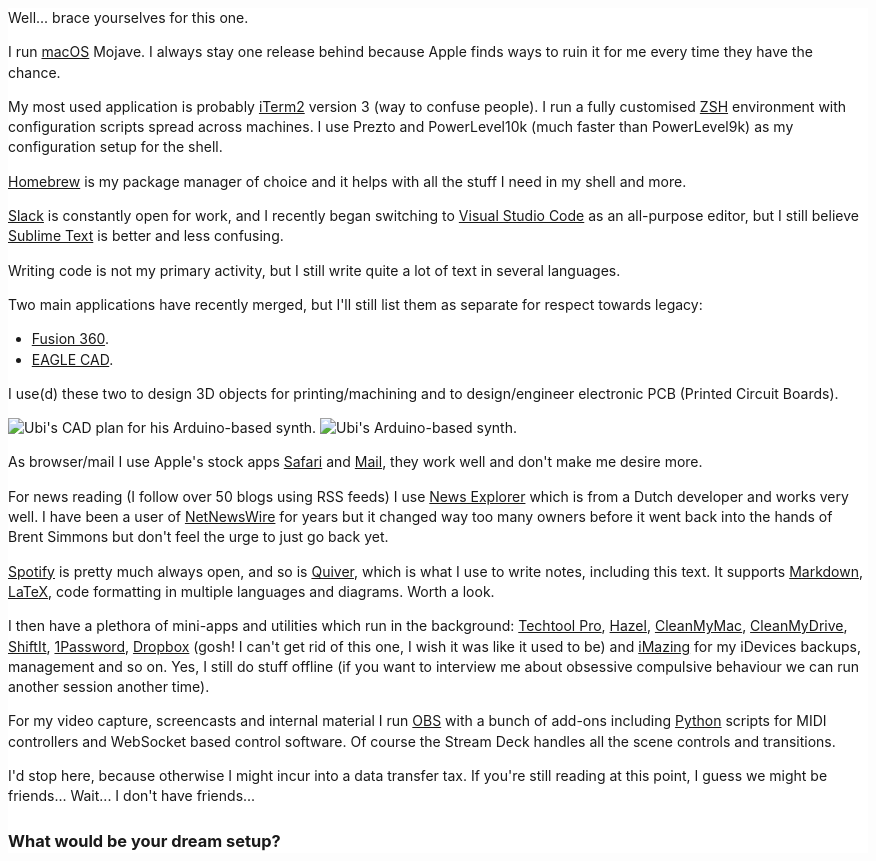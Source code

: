 Well... brace yourselves for this one.

I run [macOS][] Mojave. I always stay one release behind because Apple finds ways to ruin it for me every time they have the chance.

My most used application is probably [iTerm2][] version 3 (way to confuse people). I run a fully customised [ZSH][] environment with configuration scripts spread across machines. I use Prezto and PowerLevel10k (much faster than PowerLevel9k) as my configuration setup for the shell.

[Homebrew][] is my package manager of choice and it helps with all the stuff I need in my shell and more.

[Slack][] is constantly open for work, and I recently began switching to [Visual Studio Code][visual-studio-code] as an all-purpose editor, but I still believe [Sublime Text][sublime-text] is better and less confusing.

Writing code is not my primary activity, but I still write quite a lot of text in several languages.

Two main applications have recently merged, but I'll still list them as separate for respect towards legacy:

- [Fusion 360][fusion-360].
- [EAGLE CAD][eagle].

I use(d) these two to design 3D objects for printing/machining and to design/engineer electronic PCB (Printed Circuit Boards).

<img src="/images/interviews/ubi.de.feo/cad.jpg" width="500" height="289" alt="Ubi's CAD plan for his Arduino-based synth." class="detail">
<img src="/images/interviews/ubi.de.feo/synth.jpg" width="500" height="261" alt="Ubi's Arduino-based synth." class="detail">

As browser/mail I use Apple's stock apps [Safari][] and [Mail][], they work well and don't make me desire more.

For news reading (I follow over 50 blogs using RSS feeds) I use [News Explorer][news-explorer] which is from a Dutch developer and works very well. I have been a user of [NetNewsWire][] for years but it changed way too many owners before it went back into the hands of Brent Simmons but don't feel the urge to just go back yet.
 
[Spotify][] is pretty much always open, and so is [Quiver][], which is what I use to write notes, including this text. It supports [Markdown][], [LaTeX][], code formatting in multiple languages and diagrams. Worth a look.

I then have a plethora of mini-apps and utilities which run in the background: [Techtool Pro][techtool-pro], [Hazel][], [CleanMyMac][cleanmymac-x], [CleanMyDrive][], [ShiftIt][], [1Password][], [Dropbox][] (gosh! I can't get rid of this one, I wish it was like it used to be) and [iMazing][] for my iDevices backups, management and so on. Yes, I still do stuff offline (if you want to interview me about obsessive compulsive behaviour we can run another session another time).

For my video capture, screencasts and internal material I run [OBS][obs-studio] with a bunch of add-ons including [Python][] scripts for MIDI controllers and WebSocket based control software. Of course the Stream Deck handles all the scene controls and transitions.

I'd stop here, because otherwise I might incur into a data transfer tax. If you're still reading at this point, I guess we might be friends... Wait... I don't have friends...

### What would be your dream setup?


[101]: https://www.fluke.com/en-sg/products/electrical-testing/digital-multimeters "A digital multimeter."
[175]: https://www.fluke.com/en/product/electrical-testing/digital-multimeters/fluke-175 "A digital multimeter."
[1password]: https://1password.com "Password management software for Mac OS X."
[a6400]: https://electronics.sony.com/imaging/interchangeable-lens-cameras/aps-c/p/ilce6400-b "A 24.2 megapixel mirrorless camera."
[atmel-ice]: http://web.archive.org/web/20210427063904/https://www.microchip.com/DevelopmentTools/ProductDetails/ATATMEL-ICE "A programmer for ARM microcontrollers."
[cleanmydrive]: https://macpaw.com/cleanmydrive "Mac software for cleaning a hard drive."
[cleanmymac-x]: https://macpaw.com/cleanmymac "Software for optimising a Mac."
[decklink-mini-recorder-4k]: https://www.blackmagicdesign.com/products/decklink "An image capture card."
[dropbox]: https://www.dropbox.com/ "Online syncing and storage."
[eagle]: http://web.archive.org/web/20221006162604/https://www.cadsoft.io/ "Software for designing printed circuit boards."
[fusion-360]: http://web.archive.org/web/20221224070522/https://www.autodesk.com/products/fusion-360/overview "Cloud-based CAD/CAM software."
[hazel]: https://www.noodlesoft.com/ "A file organiser/housekeeper for the Mac."
[homebrew]: https://brew.sh/ "Command-line package manager for Mac OS X."
[i-con-1]: https://ts.kurtzersa.com/electronics-production-equipment/soldering-tools-accessories/soldering-desoldering-stations/produkt-details/i-con-1-2.html "A soldering iron."
[imazing]: https://imazing.com/ "Software for managing iOS devices."
[ipad-pro]: https://en.wikipedia.org/wiki/IPad_Pro "An iOS tablet."
[iterm2]: https://iterm2.com/ "An alternative terminal application for Mac OS X."
[j-link-edu]: https://www.segger.com/products/debug-probes/j-link/models/j-link-edu/ "A programmer for microprocessors."
[latex]: https://www.latex-project.org/ "Typesetting software."
[mac-pro]: https://www.apple.com/mac-pro/ "The Intel-based Mac tower computer."
[macbook-pro]: https://www.apple.com/macbook-pro/ "A laptop."
[macos]: https://en.wikipedia.org/wiki/MacOS "An operating system for Mac hardware."
[mail]: https://en.wikipedia.org/wiki/Mail_(application) "The default Mac OS X mail client."
[markdown]: https://daringfireball.net/projects/markdown/ "An email-like format for marking up text."
[netnewswire]: https://en.wikipedia.org/wiki/NetNewsWire "A popular feed reader for the Mac."
[news-explorer]: https://betamagic.nl/products/newsexplorer.html "A feed reader."
[obs-studio]: https://obsproject.com/ "Video recording and streaming software."
[python]: https://www.python.org/ "An interpreted scripting language."
[quiver]: https://yliansoft.com/ "Note taking software for developers."
[raspberry-pi]: https://en.wikipedia.org/wiki/Raspberry_Pi "A single-board hackable computer."
[safari]: https://www.apple.com/safari/ "A fast web browser."
[shapeoko-xl]: https://carbide3d.com/shapeoko/ "A CNC machine."
[shiftit]: https://github.com/chriscrowe/ShiftIt "A Mac application for keyboard-based window manipulation."
[slack]: https://slack.com/intl/ja-jp/ "A collaboration service."
[spacemouse-compact]: http://web.archive.org/web/20200620154237/https://www.3dconnexion.com/spacemouse_compact/en/ "A 3D navigation device."
[spotify]: https://open.spotify.com/__noul__?pfhp=2c2ccb58-8a92-4713-a1c0-8b43b3090b49 "A music streaming service."
[stream-deck-xl]: https://www.elgato.com/us/en/p/stream-deck-xl "A programmable keyboard with 32 LCD keys."
[sublime-text]: http://www.sublimetext.com/ "A coder's text editor."
[suckit-dust-boot]: https://www.onefinitycnc.com/ "A dust boot for CNC machines."
[surface-precision-mouse]: http://web.archive.org/web/20210601160340/https://www.microsoft.com/en-us/p/surface-precision-mouse/8qc5p0d8ddjt/ "A wireless mouse"
[techtool-pro]: https://www.micromat.com/products/techtool-pro/ "Mac software for repairing hard drives."
[ts100]: https://www.getfpv.com/ts100-digital-oled-programmable-interface-mini-soldering-iron.html "A hackable soldering iron."
[ultimaker-2]: http://web.archive.org/web/20200218103638/https://www.makershed.com/collections/3d-printing "A 3D printer."
[usb-capture-hdmi-gen-2]: https://www.magewell.com/products/usb-capture-hdmi-gen-2 "An image capture device."
[visual-studio-code]: https://code.visualstudio.com/ "A development IDE."
[zsh]: https://www.zsh.org/ "An interactive shell and scripting language."